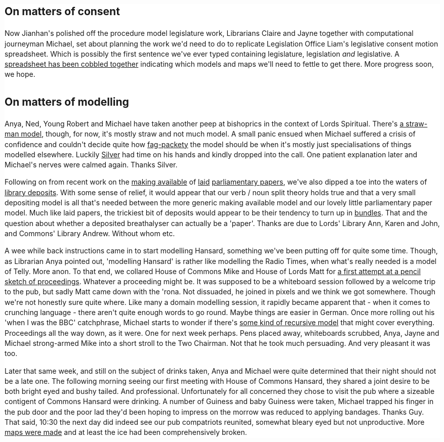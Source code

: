 ## On matters of consent

Now Jianhan's polished off the procedure model legislature work, Librarians Claire and Jayne together with computational journeyman Michael, set about planning the work we'd need to do to replicate Legislation Office Liam's legislative consent motion spreadsheet. Which is possibly the first sentence we've ever typed containing legislature, legislation *and* legislative. A [spreadsheet has been cobbled together](https://github.com/ukparliament/ontologies/blob/master/procedure/meta/lcm-tracking/tracking-lcms.tsv) indicating which models and maps we'll need to fettle to get there. More progress soon, we hope.

## On matters of modelling

Anya, Ned, Young Robert and Michael have taken another peep at bishoprics in the context of Lords Spiritual. There's [a straw-man model](https://github.com/ukparliament/ontologies/blob/master/bishopric/bishopric.svg), though, for now, it's mostly straw and not much model. A small panic ensued when Michael suffered a crisis of confidence and couldn't decide quite how [fag-packety](https://smethur.st/posts/176135865) the model should be when it's mostly just specialisations of things modelled elsewhere. Luckily [Silver](https://twitter.com/silveroliver) had time on his hands and kindly dropped into the call. One patient explanation later and Michael's nerves were calmed again. Thanks Silver.

Following on from recent work on the [making available](https://ukparliament.github.io/ontologies/making-available/making-available-ontology) of [laid](https://ukparliament.github.io/ontologies/laying/laying-ontology) [parliamentary papers](https://ukparliament.github.io/ontologies/parliamentary-paper/parliamentary-paper-ontology), we've also dipped a toe into the waters of [library deposits](https://github.com/ukparliament/ontologies/blob/master/deposit/deposit.pdf). With some sense of relief, it would appear that our verb / noun split theory holds true and that a very small depositing model is all that's needed between the more generic making available model and our lovely little parliamentary paper model. Much like laid papers, the trickiest bit of deposits would appear to be their tendency to turn up in [bundles](https://ukparliament.github.io/ontologies/parliamentary-paper/parliamentary-paper-ontology#d4e129). That and the question about whether a deposited breathalyser can actually be a 'paper'. Thanks are due to Lords' Library Ann, Karen and John, and Commons' Library Andrew. Without whom etc.

A wee while back instructions came in to start modelling Hansard, something we've been putting off for quite some time. Though, as Librarian Anya pointed out, 'modelling Hansard' is rather like modelling the Radio Times, when what's really needed is a model of Telly. More anon. To that end, we collared House of Commons Mike and House of Lords Matt for [a first attempt at a pencil sketch of proceedings](https://github.com/ukparliament/ontologies/blob/master/proceeding/session-2/proceeding.svg). Whatever a proceeding might be. It was supposed to be a whiteboard session followed by a welcome trip to the pub, but sadly Matt came down with the 'rona. Not dissuaded, he joined in pixels and we think we got somewhere. Though we're not honestly sure quite where. Like many a domain modelling session, it rapidly became apparent that - when it comes to crunching language - there aren't quite enough words to go round. Maybe things are easier in German. Once more rolling out his 'when I was the BBC' catchphrase, Michael starts to wonder if there's [some kind of recursive model](https://iptc.org/std/other/bbc-ontologies/po.html) that might cover everything. Proceedings all the way down, as it were. One for next week perhaps. Pens placed away, whiteboards scrubbed, Anya, Jayne and Michael strong-armed Mike into a short stroll to the Two Chairman. Not that he took much persuading. And very pleasant it was too.

Later that same week, and still on the subject of drinks taken, Anya and Michael were quite determined that their night should not be a late one. The following morning seeing our first meeting with House of Commons Hansard, they shared a joint desire to be both bright eyed and bushy tailed. And professional. Unfortunately for all concerned they chose to visit the pub where a sizeable contigent of Commons Hansard were drinking. A number of Guiness and baby Guiness were taken, Michael trapped his finger in the pub door and the poor lad they'd been hoping to impress on the morrow was reduced to applying bandages. Thanks Guy. That said, 10:30 the next day did indeed see our pub compatriots reunited, somewhat bleary eyed but not unproductive. More [maps were made](https://github.com/ukparliament/ontologies/blob/master/proceeding/session-3/proceeeding.svg) and at least the ice had been comprehensively broken.
